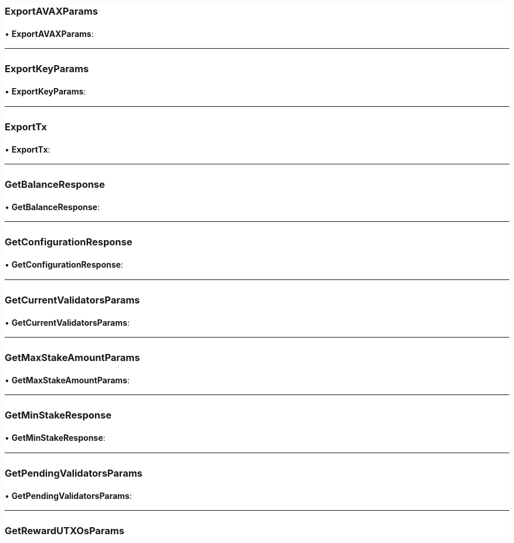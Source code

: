 
### ExportAVAXParams

• **ExportAVAXParams**:

---

### ExportKeyParams

• **ExportKeyParams**:

---

### ExportTx

• **ExportTx**:

---

### GetBalanceResponse

• **GetBalanceResponse**:

---

### GetConfigurationResponse

• **GetConfigurationResponse**:

---

### GetCurrentValidatorsParams

• **GetCurrentValidatorsParams**:

---

### GetMaxStakeAmountParams

• **GetMaxStakeAmountParams**:

---

### GetMinStakeResponse

• **GetMinStakeResponse**:

---

### GetPendingValidatorsParams

• **GetPendingValidatorsParams**:

---

### GetRewardUTXOsParams
